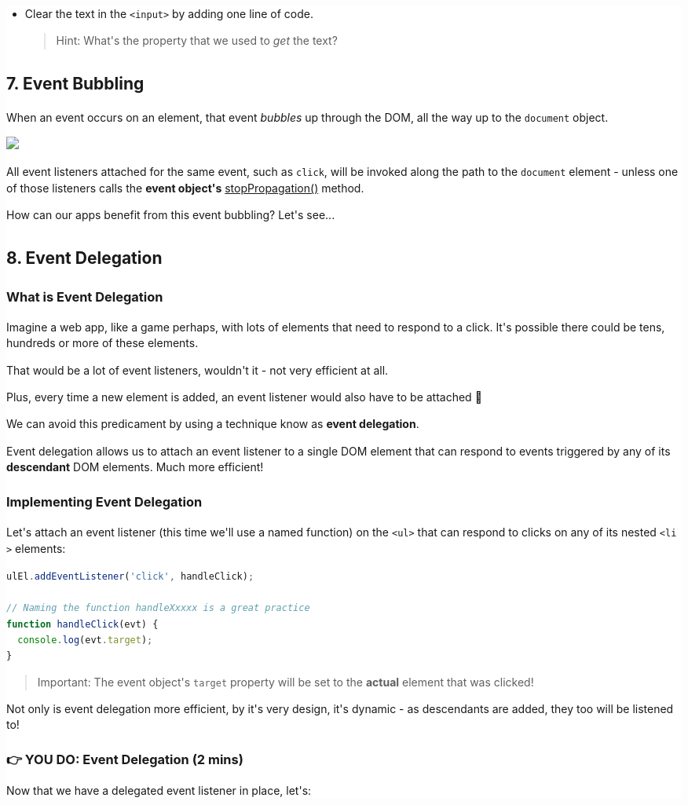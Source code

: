 - Clear the text in the `<input>` by adding one line of code.

  > Hint: What's the property that we used to _get_ the text?

## 7. Event Bubbling

When an event occurs on an element, that event _bubbles_ up through the DOM, all the way up to the `document` object.

<img src="https://i.imgur.com/B7f5PAZ.png" width="90%">

All event listeners attached for the same event, such as `click`, will be invoked along the path to the `document` element - unless one of those listeners calls the **event object's** [stopPropagation()](https://developer.mozilla.org/en-US/docs/Web/API/Event/stopPropagation) method.

How can our apps benefit from this event bubbling?  Let's see...

## 8. Event Delegation

### What is Event Delegation

Imagine a web app, like a game perhaps, with lots of elements that need to respond to a click. It's possible there could be tens, hundreds or more of these elements.

That would be a lot of event listeners, wouldn't it - not very efficient at all.

Plus, every time a new element is added, an event listener would also have to be attached 🤢

We can avoid this predicament by using a technique know as **event delegation**.

Event delegation allows us to attach an event listener to a single DOM element that can respond to events triggered by any of its **descendant** DOM elements.  Much more efficient!

### Implementing Event Delegation

Let's attach an event listener (this time we'll use a named function) on the `<ul>` that can respond to clicks on any of its nested `<li>` elements:

```js
ulEl.addEventListener('click', handleClick);

// Naming the function handleXxxxx is a great practice
function handleClick(evt) {
  console.log(evt.target);
}
```

> Important:  The event object's `target` property will be set to the **actual** element that was clicked!

Not only is event delegation more efficient, by it's very design, it's dynamic - as descendants are added, they too will be listened to!

### 👉 YOU DO: Event Delegation (2 mins)

Now that we have a delegated event listener in place, let's:
